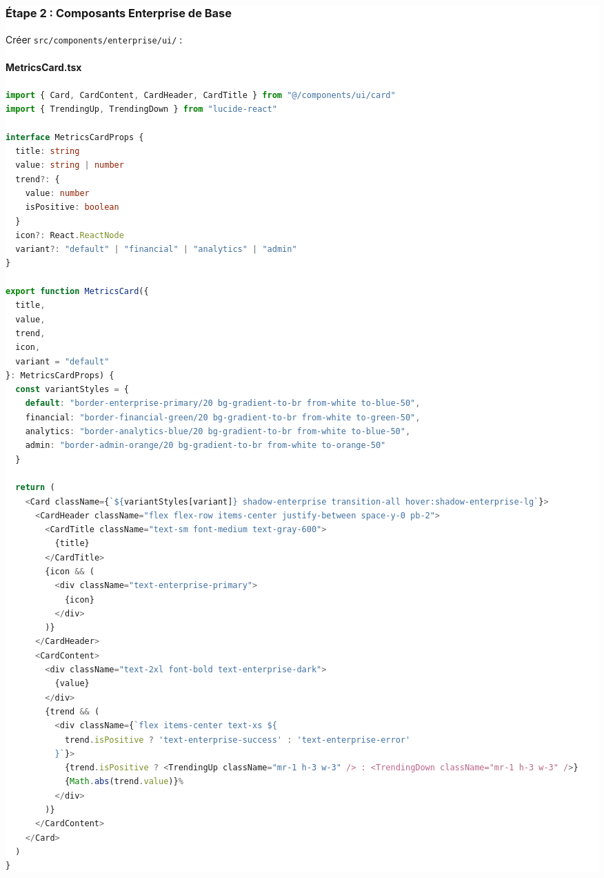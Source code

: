 ### **Étape 2 : Composants Enterprise de Base**
Créer `src/components/enterprise/ui/` :

#### **MetricsCard.tsx**
```typescript
import { Card, CardContent, CardHeader, CardTitle } from "@/components/ui/card"
import { TrendingUp, TrendingDown } from "lucide-react"

interface MetricsCardProps {
  title: string
  value: string | number
  trend?: {
    value: number
    isPositive: boolean
  }
  icon?: React.ReactNode
  variant?: "default" | "financial" | "analytics" | "admin"
}

export function MetricsCard({ 
  title, 
  value, 
  trend, 
  icon, 
  variant = "default" 
}: MetricsCardProps) {
  const variantStyles = {
    default: "border-enterprise-primary/20 bg-gradient-to-br from-white to-blue-50",
    financial: "border-financial-green/20 bg-gradient-to-br from-white to-green-50",
    analytics: "border-analytics-blue/20 bg-gradient-to-br from-white to-blue-50",
    admin: "border-admin-orange/20 bg-gradient-to-br from-white to-orange-50"
  }

  return (
    <Card className={`${variantStyles[variant]} shadow-enterprise transition-all hover:shadow-enterprise-lg`}>
      <CardHeader className="flex flex-row items-center justify-between space-y-0 pb-2">
        <CardTitle className="text-sm font-medium text-gray-600">
          {title}
        </CardTitle>
        {icon && (
          <div className="text-enterprise-primary">
            {icon}
          </div>
        )}
      </CardHeader>
      <CardContent>
        <div className="text-2xl font-bold text-enterprise-dark">
          {value}
        </div>
        {trend && (
          <div className={`flex items-center text-xs ${
            trend.isPositive ? 'text-enterprise-success' : 'text-enterprise-error'
          }`}>
            {trend.isPositive ? <TrendingUp className="mr-1 h-3 w-3" /> : <TrendingDown className="mr-1 h-3 w-3" />}
            {Math.abs(trend.value)}%
          </div>
        )}
      </CardContent>
    </Card>
  )
}
```